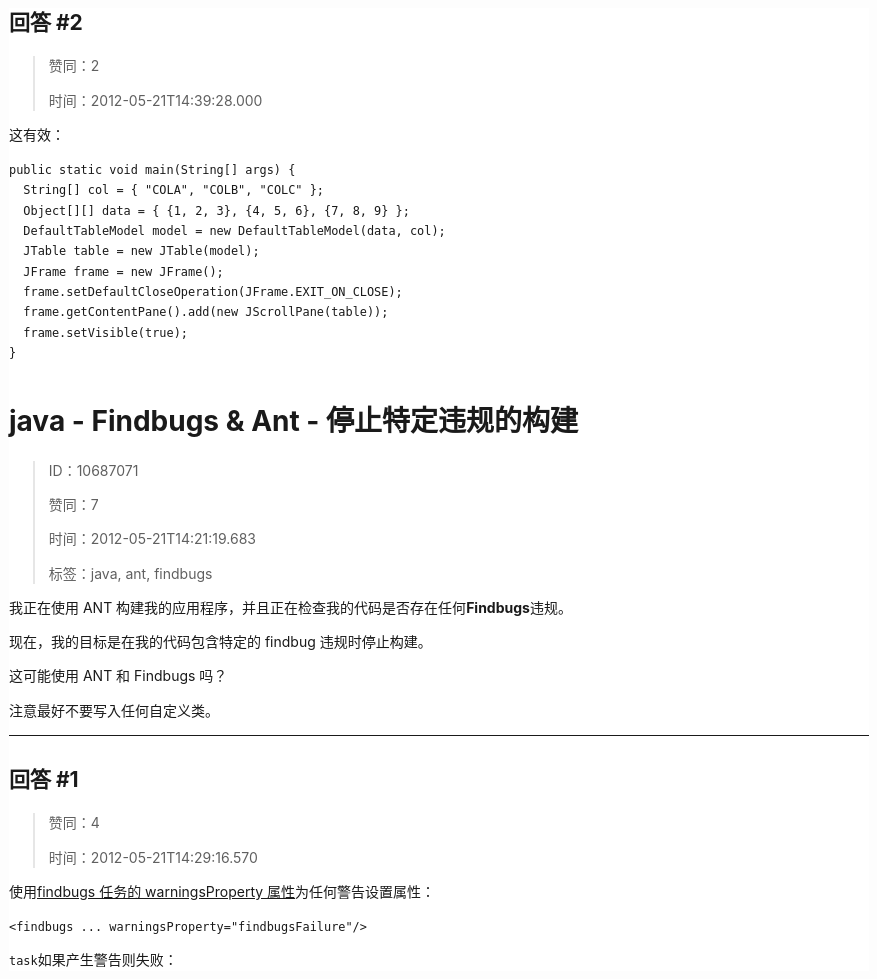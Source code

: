 ## 回答 #2

> 赞同：2
> 
> 时间：2012-05-21T14:39:28.000

这有效：

```
public static void main(String[] args) {
  String[] col = { "COLA", "COLB", "COLC" };
  Object[][] data = { {1, 2, 3}, {4, 5, 6}, {7, 8, 9} };
  DefaultTableModel model = new DefaultTableModel(data, col);
  JTable table = new JTable(model);
  JFrame frame = new JFrame();
  frame.setDefaultCloseOperation(JFrame.EXIT_ON_CLOSE);
  frame.getContentPane().add(new JScrollPane(table));
  frame.setVisible(true);
} 
```

# java - Findbugs & Ant - 停止特定违规的构建

> ID：10687071
> 
> 赞同：7
> 
> 时间：2012-05-21T14:21:19.683
> 
> 标签：java, ant, findbugs

我正在使用 ANT 构建我的应用程序，并且正在检查我的代码是否存在任何**Findbugs**违规。

现在，我的目标是在我的代码包含特定的 findbug 违规时停止构建。

这可能使用 ANT 和 Findbugs 吗？

注意最好不要写入任何自定义类。

* * *

## 回答 #1

> 赞同：4
> 
> 时间：2012-05-21T14:29:16.570

使用[findbugs 任务的 warningsProperty 属性](http://findbugs.sourceforge.net/manual/anttask.html)为任何警告设置属性：

```
<findbugs ... warningsProperty="findbugsFailure"/> 
```

`task`如果产生警告则失败：
